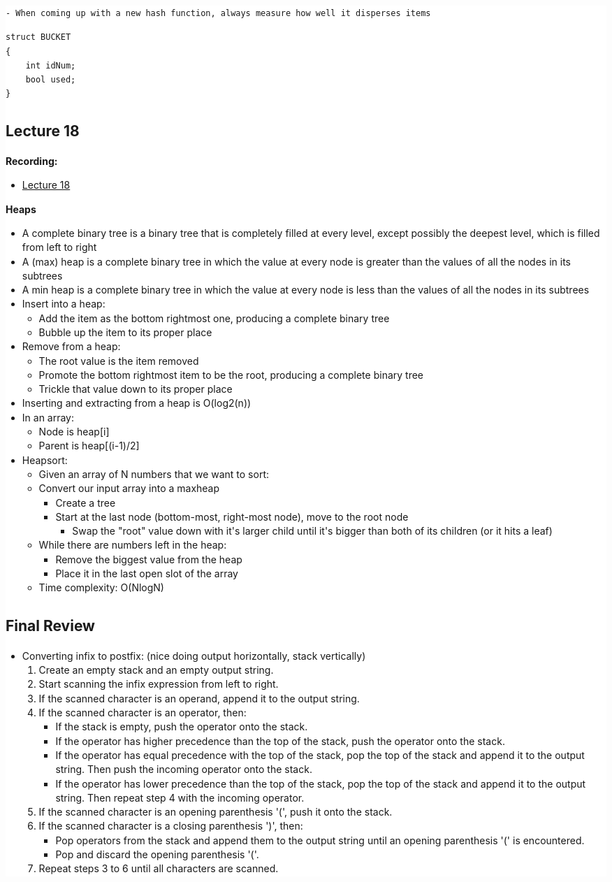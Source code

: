     - When coming up with a new hash function, always measure how well it disperses items

```git
struct BUCKET
{
    int idNum;
    bool used;
} 
```

## Lecture 18
**Recording:**
- [Lecture 18](https://bruinlearn.ucla.edu/courses/160766/pages/18-wednesday-may-31-heaps?module_item_id=5973575)

**Heaps**
- A complete binary tree is a binary tree that is completely filled at every level, except possibly the deepest level, which is filled from left to right
- A (max) heap is a complete binary tree in which the value at every node is greater than the values of all the nodes in its subtrees
- A min heap is a complete binary tree in which the value at every node is less than the values of all the nodes in its subtrees
- Insert into a heap:
    - Add the item as the bottom rightmost one, producing a complete binary tree
    - Bubble up the item to its proper place
- Remove from a heap:
    - The root value is the item removed
    - Promote the bottom rightmost item to be the root, producing a complete binary tree
    - Trickle that value down to its proper place
- Inserting and extracting from a heap is O(log2(n))
- In an array:
    - Node is heap[i]
    - Parent is heap[(i-1)/2]
- Heapsort:
    - Given an array of N numbers that we want to sort:
    - Convert our input array into a maxheap
        - Create a tree
        - Start at the last node (bottom-most, right-most node), move to the root node
            - Swap the "root" value down with it's larger child until it's bigger than both of its children (or it hits a leaf) 
    - While there are numbers left in the heap:
        - Remove the biggest value from the heap
        - Place it in the last open slot of the array
    - Time complexity: O(NlogN)

## Final Review
- Converting infix to postfix: (nice doing output horizontally, stack vertically)
    1. Create an empty stack and an empty output string.
    2. Start scanning the infix expression from left to right.
    3. If the scanned character is an operand, append it to the output string.
    4. If the scanned character is an operator, then:
        - If the stack is empty, push the operator onto the stack.
        - If the operator has higher precedence than the top of the stack, push the operator onto the stack.
        - If the operator has equal precedence with the top of the stack, pop the top of the stack and append it to the output string. Then push the incoming operator onto the stack.
        - If the operator has lower precedence than the top of the stack, pop the top of the stack and append it to the output string. Then repeat step 4 with the incoming operator.
    5. If the scanned character is an opening parenthesis '(', push it onto the stack.
    6. If the scanned character is a closing parenthesis ')', then:
        - Pop operators from the stack and append them to the output string until an opening parenthesis '(' is encountered.
        - Pop and discard the opening parenthesis '('.
    7. Repeat steps 3 to 6 until all characters are scanned.